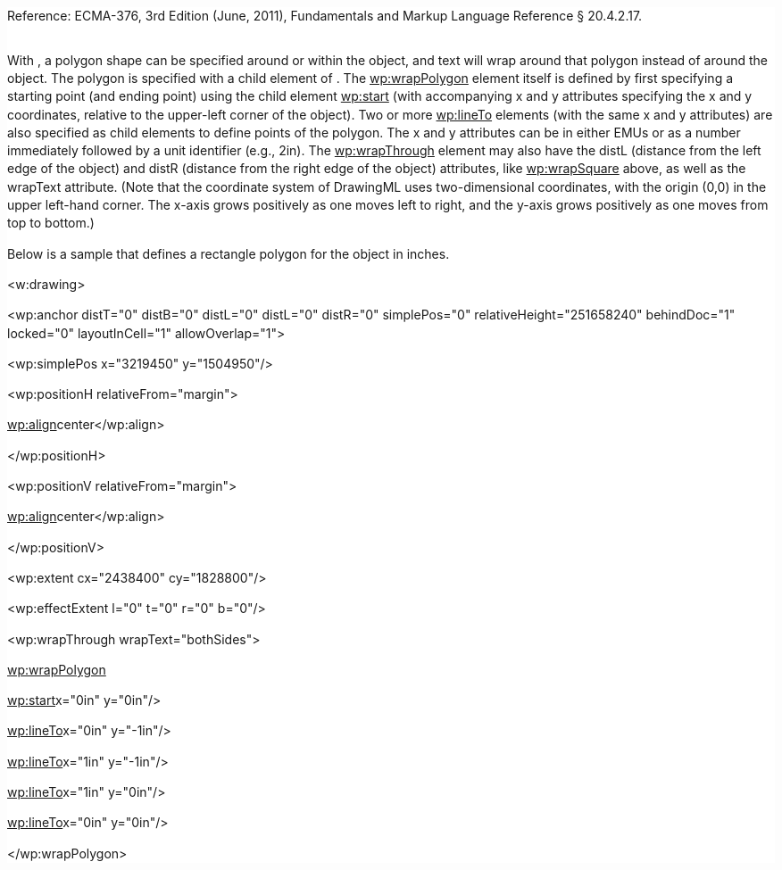 Reference: ECMA-376, 3rd Edition (June, 2011), Fundamentals and Markup Language Reference § 20.4.2.17.

## <wrapThrough>

With <wrapThrough>, a polygon shape can be specified around or within the object, and text will wrap around that polygon instead of around the object. The polygon is specified with a <wrapPolygon> child element of <wrapThrough>. The <wp:wrapPolygon> element itself is defined by first specifying a starting point (and ending point) using the child element <wp:start> (with accompanying x and y attributes specifying the x and y coordinates, relative to the upper-left corner of the object). Two or more <wp:lineTo> elements (with the same x and y attributes) are also specified as child elements to define points of the polygon. The x and y attributes can be in either EMUs or as a number immediately followed by a unit identifier (e.g., 2in). The <wp:wrapThrough> element may also have the distL (distance from the left edge of the object) and distR (distance from the right edge of the object) attributes, like <wp:wrapSquare> above, as well as the wrapText attribute. (Note that the coordinate system of DrawingML uses two-dimensional coordinates, with the origin (0,0) in the upper left-hand corner. The x-axis grows positively as one moves left to right, and the y-axis grows positively as one moves from top to bottom.)

Below is a sample that defines a rectangle polygon for the object in inches.

<w:drawing>

<wp:anchor distT="0" distB="0" distL="0" distL="0" distR="0" simplePos="0" relativeHeight="251658240" behindDoc="1" locked="0" layoutInCell="1" allowOverlap="1">

<wp:simplePos x="3219450" y="1504950"/>

<wp:positionH relativeFrom="margin">

<wp:align>center</wp:align>

</wp:positionH>

<wp:positionV relativeFrom="margin">

<wp:align>center</wp:align>

</wp:positionV>

<wp:extent cx="2438400" cy="1828800"/>

<wp:effectExtent l="0" t="0" r="0" b="0"/>

<wp:wrapThrough wrapText="bothSides">

<wp:wrapPolygon>

<wp:start>x="0in" y="0in"/>

<wp:lineTo>x="0in" y="-1in"/>

<wp:lineTo>x="1in" y="-1in"/>

<wp:lineTo>x="1in" y="0in"/>

<wp:lineTo>x="0in" y="0in"/>

</wp:wrapPolygon>
